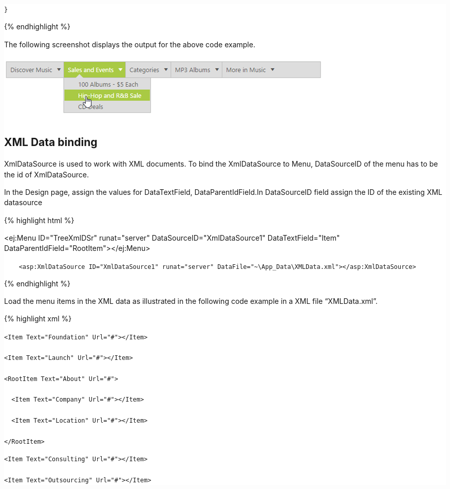     }



{% endhighlight %}



The following screenshot displays the output for the above code example.  
    
![Object Data binding](Data-binding_images/Data-binding_img3.png) 



## XML Data binding

XmlDataSource is used to work with XML documents. To bind the XmlDataSource to Menu, DataSourceID of the menu has to be the id of XmlDataSource.

In the Design page, assign the values for DataTextField, DataParentIdField.In DataSourceID field assign the ID of the existing XML datasource

{% highlight html %}



<ej:Menu ID="TreeXmlDSr" runat="server" DataSourceID="XmlDataSource1" DataTextField="Item" DataParentIdField="RootItem"></ej:Menu>

        <asp:XmlDataSource ID="XmlDataSource1" runat="server" DataFile="~\App_Data\XMLData.xml"></asp:XmlDataSource>





{% endhighlight %}



Load the menu items in the XML data as illustrated in the following code example in a XML file “XMLData.xml”.

{% highlight xml %}

<?xml version="1.0" encoding="utf-8" ?>

<Items>

  <RootItem Text="Home" Expanded="True" Url="#">

    <Item Text="Foundation" Url="#"></Item>

    <Item Text="Launch" Url="#"></Item>

    <RootItem Text="About" Url="#">

      <Item Text="Company" Url="#"></Item>

      <Item Text="Location" Url="#"></Item>

    </RootItem>

  </RootItem>



  <RootItem Text="Services" Expanded="True" Url="#">

    <Item Text="Consulting" Url="#"></Item>

    <Item Text="Outsourcing" Url="#"></Item>

  </RootItem>

